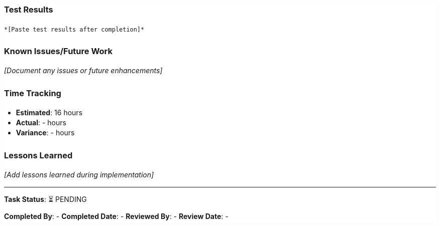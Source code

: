 ### Test Results
```
*[Paste test results after completion]*
```

### Known Issues/Future Work
*[Document any issues or future enhancements]*

### Time Tracking
- **Estimated**: 16 hours
- **Actual**: - hours
- **Variance**: - hours

### Lessons Learned
*[Add lessons learned during implementation]*

---

**Task Status**: ⏳ PENDING

**Completed By**: -
**Completed Date**: -
**Reviewed By**: -
**Review Date**: -
